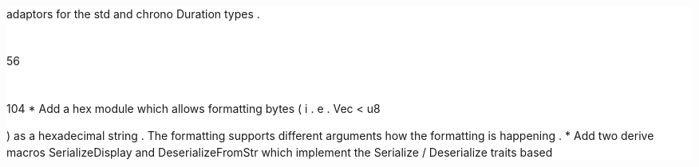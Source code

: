 adaptors
for
the
std
and
chrono
Duration
types
.
#
56
#
104
*
Add
a
hex
module
which
allows
formatting
bytes
(
i
.
e
.
Vec
<
u8
>
)
as
a
hexadecimal
string
.
The
formatting
supports
different
arguments
how
the
formatting
is
happening
.
*
Add
two
derive
macros
SerializeDisplay
and
DeserializeFromStr
which
implement
the
Serialize
/
Deserialize
traits
based